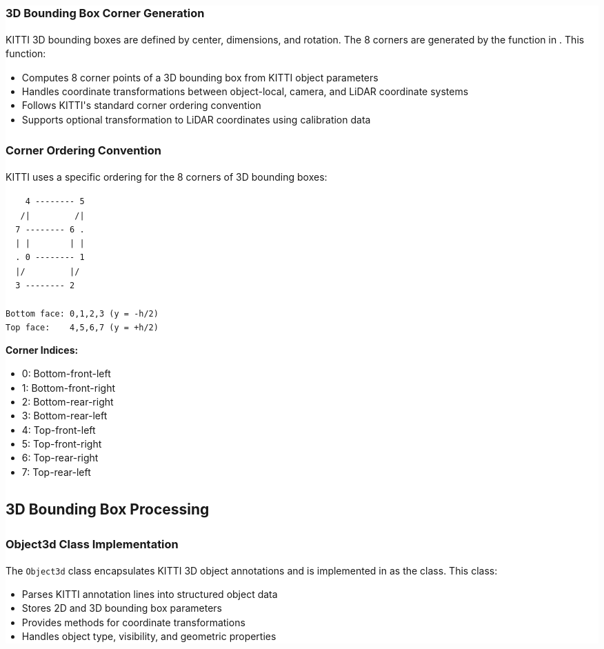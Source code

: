 ### 3D Bounding Box Corner Generation

KITTI 3D bounding boxes are defined by center, dimensions, and rotation. The 8 corners are generated by the <mcsymbol name="get_3d_box_corners" filename="kitti.py" path="/Developer/DeepDataMiningLearning/scripts/kitti.py" startline="1682" type="function"></mcsymbol> function in <mcfile name="kitti.py" path="/Developer/DeepDataMiningLearning/scripts/kitti.py"></mcfile>. This function:

- Computes 8 corner points of a 3D bounding box from KITTI object parameters
- Handles coordinate transformations between object-local, camera, and LiDAR coordinate systems
- Follows KITTI's standard corner ordering convention
- Supports optional transformation to LiDAR coordinates using calibration data

### Corner Ordering Convention

KITTI uses a specific ordering for the 8 corners of 3D bounding boxes:

```
    4 -------- 5
   /|         /|
  7 -------- 6 .
  | |        | |
  . 0 -------- 1
  |/         |/
  3 -------- 2

Bottom face: 0,1,2,3 (y = -h/2)
Top face:    4,5,6,7 (y = +h/2)
```

**Corner Indices:**
- 0: Bottom-front-left
- 1: Bottom-front-right  
- 2: Bottom-rear-right
- 3: Bottom-rear-left
- 4: Top-front-left
- 5: Top-front-right
- 6: Top-rear-right
- 7: Top-rear-left

## 3D Bounding Box Processing

### Object3d Class Implementation

The `Object3d` class encapsulates KITTI 3D object annotations and is implemented in <mcfile name="kitti.py" path="/Developer/DeepDataMiningLearning/scripts/kitti.py"></mcfile> as the <mcsymbol name="Object3d" filename="kitti.py" path="/Developer/DeepDataMiningLearning/scripts/kitti.py" startline="75" type="class"></mcsymbol> class. This class:

- Parses KITTI annotation lines into structured object data
- Stores 2D and 3D bounding box parameters
- Provides methods for coordinate transformations
- Handles object type, visibility, and geometric properties
